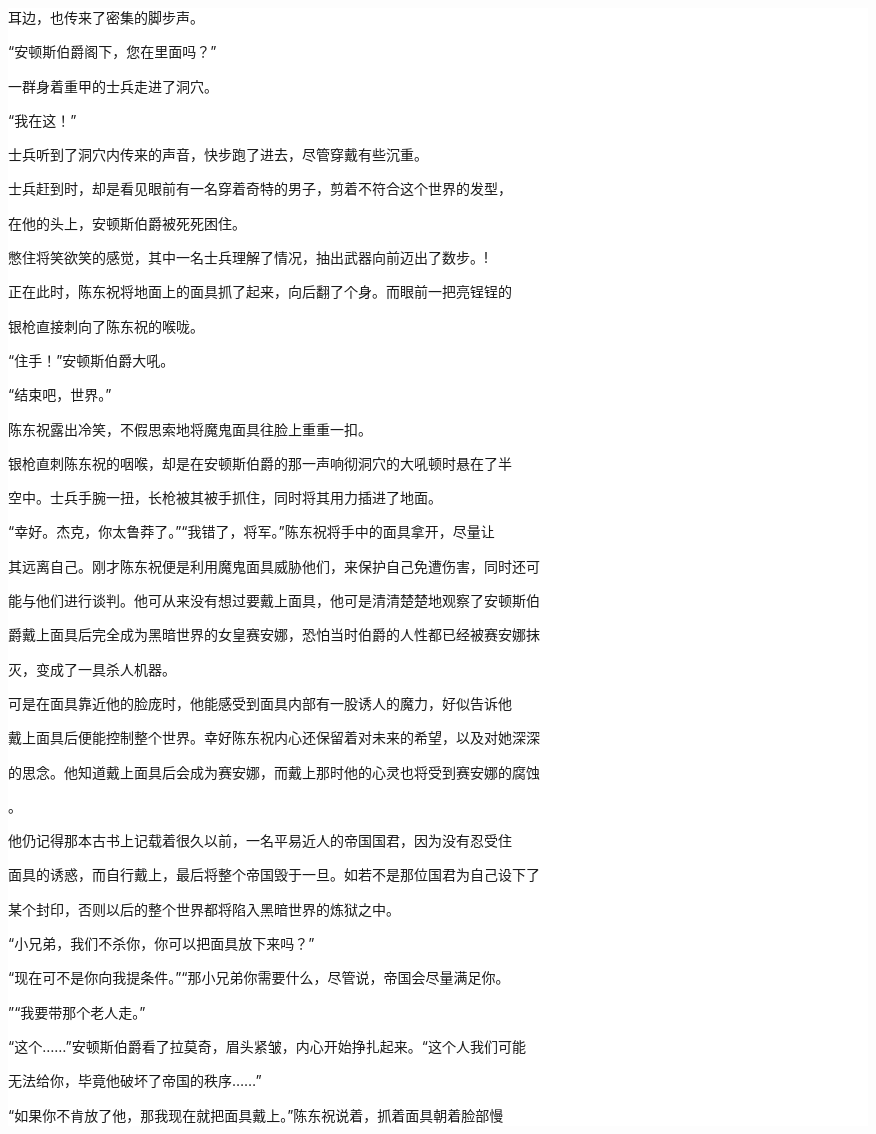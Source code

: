 耳边，也传来了密集的脚步声。

“安顿斯伯爵阁下，您在里面吗？”

一群身着重甲的士兵走进了洞穴。

“我在这！”

士兵听到了洞穴内传来的声音，快步跑了进去，尽管穿戴有些沉重。

士兵赶到时，却是看见眼前有一名穿着奇特的男子，剪着不符合这个世界的发型，

在他的头上，安顿斯伯爵被死死困住。

憋住将笑欲笑的感觉，其中一名士兵理解了情况，抽出武器向前迈出了数步。!

正在此时，陈东祝将地面上的面具抓了起来，向后翻了个身。而眼前一把亮锃锃的

银枪直接刺向了陈东祝的喉咙。

“住手！”安顿斯伯爵大吼。

“结束吧，世界。”

陈东祝露出冷笑，不假思索地将魔鬼面具往脸上重重一扣。

银枪直刺陈东祝的咽喉，却是在安顿斯伯爵的那一声响彻洞穴的大吼顿时悬在了半

空中。士兵手腕一扭，长枪被其被手抓住，同时将其用力插进了地面。

“幸好。杰克，你太鲁莽了。”“我错了，将军。”陈东祝将手中的面具拿开，尽量让

其远离自己。刚才陈东祝便是利用魔鬼面具威胁他们，来保护自己免遭伤害，同时还可

能与他们进行谈判。他可从来没有想过要戴上面具，他可是清清楚楚地观察了安顿斯伯

爵戴上面具后完全成为黑暗世界的女皇赛安娜，恐怕当时伯爵的人性都已经被赛安娜抹

灭，变成了一具杀人机器。

可是在面具靠近他的脸庞时，他能感受到面具内部有一股诱人的魔力，好似告诉他

戴上面具后便能控制整个世界。幸好陈东祝内心还保留着对未来的希望，以及对她深深

的思念。他知道戴上面具后会成为赛安娜，而戴上那时他的心灵也将受到赛安娜的腐蚀

。

他仍记得那本古书上记载着很久以前，一名平易近人的帝国国君，因为没有忍受住

面具的诱惑，而自行戴上，最后将整个帝国毁于一旦。如若不是那位国君为自己设下了

某个封印，否则以后的整个世界都将陷入黑暗世界的炼狱之中。

“小兄弟，我们不杀你，你可以把面具放下来吗？”

“现在可不是你向我提条件。”“那小兄弟你需要什么，尽管说，帝国会尽量满足你。

”“我要带那个老人走。”

“这个……”安顿斯伯爵看了拉莫奇，眉头紧皱，内心开始挣扎起来。“这个人我们可能

无法给你，毕竟他破坏了帝国的秩序……”

“如果你不肯放了他，那我现在就把面具戴上。”陈东祝说着，抓着面具朝着脸部慢

